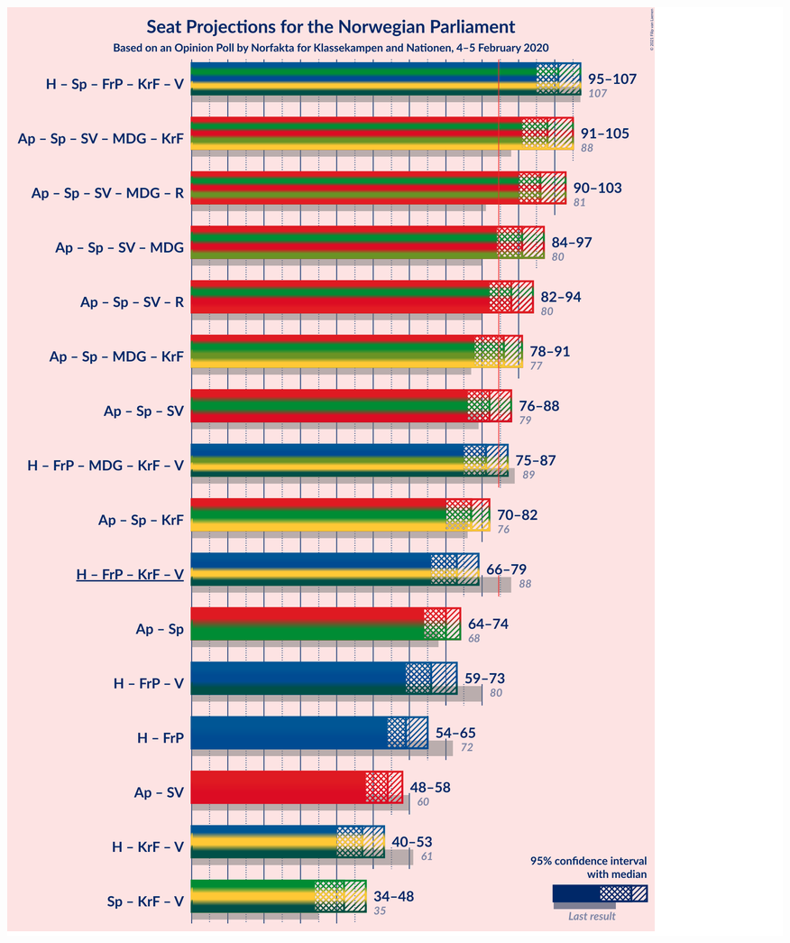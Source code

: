 ![Graph with coalitions seats not yet produced](2020-02-05-Norfakta-coalitions-seats.png "Coalitions Seats")
